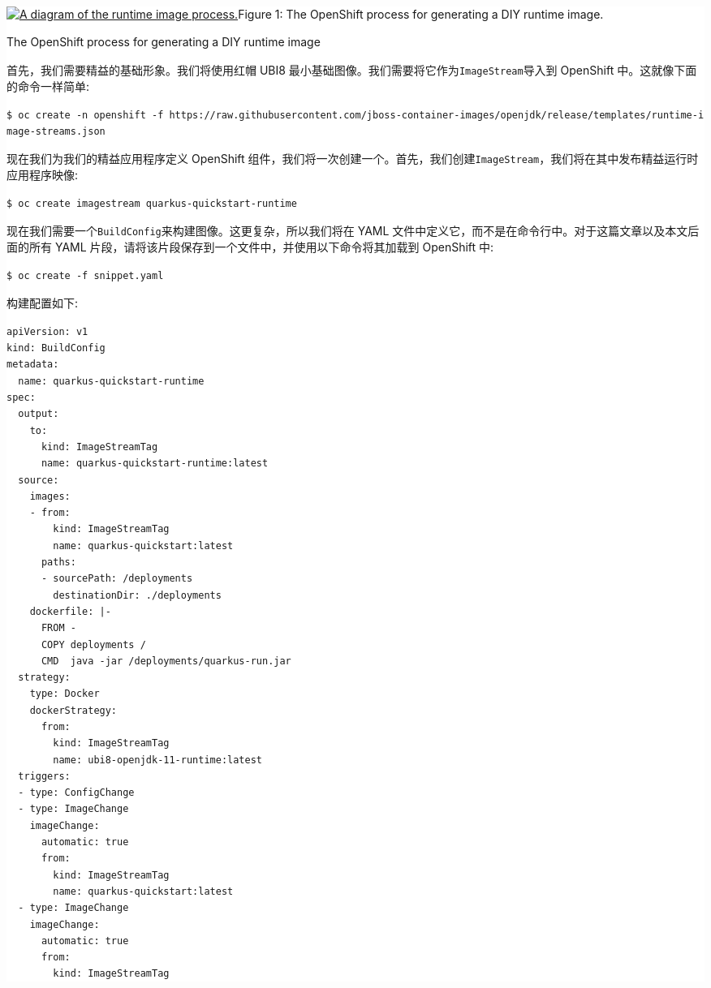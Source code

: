 [![A diagram of the runtime image process.](../Images/52f47434f79b6202b93e8586be532a7d.png)](/sites/default/files/blog/2021/01/moo.png)Figure 1: The OpenShift process for generating a DIY runtime image.

The OpenShift process for generating a DIY runtime image

首先，我们需要精益的基础形象。我们将使用红帽 UBI8 最小基础图像。我们需要将它作为`ImageStream`导入到 OpenShift 中。这就像下面的命令一样简单:

```
$ oc create -n openshift -f https://raw.githubusercontent.com/jboss-container-images/openjdk/release/templates/runtime-image-streams.json
```

现在我们为我们的精益应用程序定义 OpenShift 组件，我们将一次创建一个。首先，我们创建`ImageStream`，我们将在其中发布精益运行时应用程序映像:

```
$ oc create imagestream quarkus-quickstart-runtime
```

现在我们需要一个`BuildConfig`来构建图像。这更复杂，所以我们将在 YAML 文件中定义它，而不是在命令行中。对于这篇文章以及本文后面的所有 YAML 片段，请将该片段保存到一个文件中，并使用以下命令将其加载到 OpenShift 中:

```
$ oc create -f snippet.yaml
```

构建配置如下:

```
apiVersion: v1
kind: BuildConfig
metadata:
  name: quarkus-quickstart-runtime
spec:
  output:
    to:
      kind: ImageStreamTag
      name: quarkus-quickstart-runtime:latest
  source:
    images:
    - from:
        kind: ImageStreamTag
        name: quarkus-quickstart:latest
      paths:
      - sourcePath: /deployments
        destinationDir: ./deployments
    dockerfile: |-
      FROM -
      COPY deployments /
      CMD  java -jar /deployments/quarkus-run.jar
  strategy:
    type: Docker
    dockerStrategy:
      from:
        kind: ImageStreamTag
        name: ubi8-openjdk-11-runtime:latest
  triggers:
  - type: ConfigChange
  - type: ImageChange
    imageChange:
      automatic: true
      from:
        kind: ImageStreamTag
        name: quarkus-quickstart:latest
  - type: ImageChange
    imageChange:
      automatic: true
      from:
        kind: ImageStreamTag
```